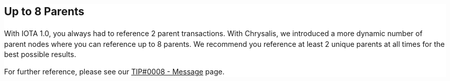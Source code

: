 ## Up to 8 Parents

With IOTA 1.0, you always had to reference 2 parent transactions. With Chrysalis, we introduced a more dynamic number of parent nodes where you can reference up to 8 parents. We recommend you reference at least 2 unique parents at all times for the best possible results.

For further reference, please see our [TIP#0008 - Message](https://github.com/iotaledger/tips/blob/main/tips/TIP-0008/tip-0008.md) page. 
